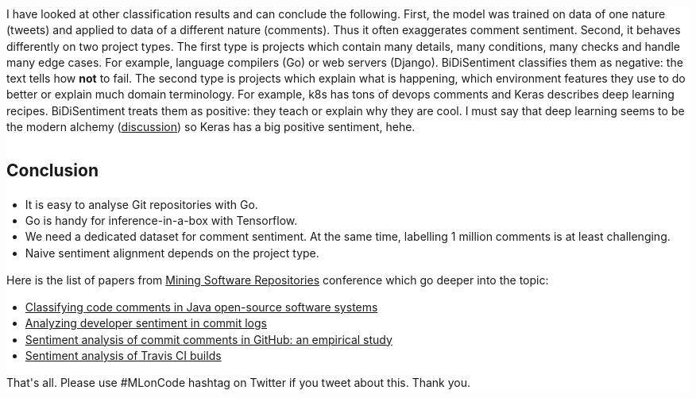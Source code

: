 I have looked at other classification results and can conclude the following. First, the model
was trained on data of one nature (tweets) and applied to data of a different nature (comments).
Thus it often exaggerates comment sentiment. Second, it behaves differently on two project types.
The first type is projects which contain many details, many conditions, many checks and
handle many edge cases. For example, language compilers (Go) or web servers (Django). BiDiSentiment
classifies them as negative: the text tells how **not** to fail.
The second type is projects which explain what is happening, which environment features they use
to do better or explain much domain terminology. For example, k8s has tons of devops comments
and Keras describes deep learning recipes. BiDiSentiment treats them as positive: they teach or
explain why they are cool. I must say that deep learning seems to be the modern alchemy
([discussion](https://medium.com/@Synced/lecun-vs-rahimi-has-machine-learning-become-alchemy-21cb1557920d))
so Keras has a big positive sentiment, hehe.

## Conclusion

* It is easy to analyse Git repositories with Go.
* Go is handy for inference-in-a-box with Tensorflow.
* We need a dedicated dataset for comment sentiment. At the same time, labelling 1 million comments
is at least challenging.
* Naive sentiment alignment depends on the project type.

Here is the list of papers from
[Mining Software Repositories](http://www.msrconf.org/) conference which go deeper into the topic:

* [Classifying code comments in Java open-source software systems](https://dl.acm.org/citation.cfm?id=3104217)
* [Analyzing developer sentiment in commit logs](https://dl.acm.org/citation.cfm?id=2903501)
* [Sentiment analysis of commit comments in GitHub: an empirical study](https://dl.acm.org/citation.cfm?id=2597118)
* [Sentiment analysis of Travis CI builds](https://dl.acm.org/citation.cfm?id=3104245)

That's all. Please use #MLonCode hashtag on Twitter if you tweet about this. Thank you.
